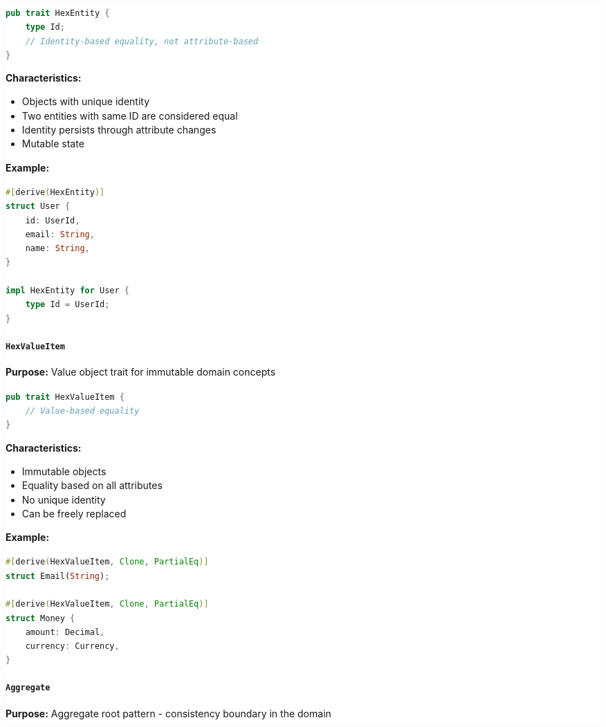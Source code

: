 ```rust
pub trait HexEntity {
    type Id;
    // Identity-based equality, not attribute-based
}
```

**Characteristics:**
- Objects with unique identity
- Two entities with same ID are considered equal
- Identity persists through attribute changes
- Mutable state

**Example:**
```rust
#[derive(HexEntity)]
struct User {
    id: UserId,
    email: String,
    name: String,
}

impl HexEntity for User {
    type Id = UserId;
}
```

#### `HexValueItem`
**Purpose:** Value object trait for immutable domain concepts

```rust
pub trait HexValueItem {
    // Value-based equality
}
```

**Characteristics:**
- Immutable objects
- Equality based on all attributes
- No unique identity
- Can be freely replaced

**Example:**
```rust
#[derive(HexValueItem, Clone, PartialEq)]
struct Email(String);

#[derive(HexValueItem, Clone, PartialEq)]
struct Money {
    amount: Decimal,
    currency: Currency,
}
```

#### `Aggregate`
**Purpose:** Aggregate root pattern - consistency boundary in the domain
